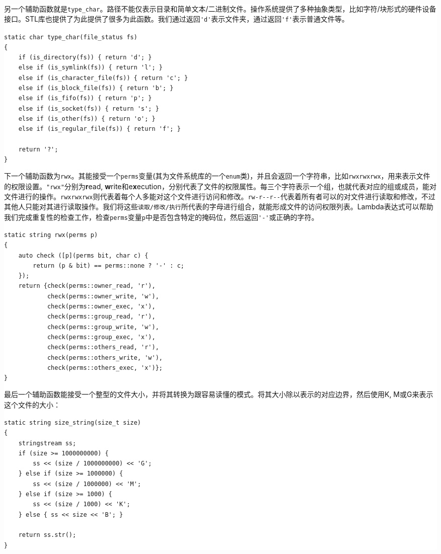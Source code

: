 另一个辅助函数就是`type_char`。路径不能仅表示目录和简单文本/二进制文件。操作系统提供了多种抽象类型，比如字符/块形式的硬件设备接口。STL库也提供了为此提供了很多为此函数。我们通过返回`'d'`表示文件夹，通过返回`'f'`表示普通文件等。

```
static char type_char(file_status fs)
{
    if (is_directory(fs)) { return 'd'; }
    else if (is_symlink(fs)) { return 'l'; }
    else if (is_character_file(fs)) { return 'c'; }
    else if (is_block_file(fs)) { return 'b'; }
    else if (is_fifo(fs)) { return 'p'; }
    else if (is_socket(fs)) { return 's'; }
    else if (is_other(fs)) { return 'o'; }
    else if (is_regular_file(fs)) { return 'f'; }

    return '?';
}
```

下一个辅助函数为`rwx`。其能接受一个`perms`变量(其为文件系统库的一个`enum`类)，并且会返回一个字符串，比如`rwxrwxrwx`，用来表示文件的权限设置。`"rwx"`分别为**r**ead, **w**rite和e**x**ecution，分别代表了文件的权限属性。每三个字符表示一个组，也就代表对应的组或成员，能对文件进行的操作。`rwxrwxrwx`则代表着每个人多能对这个文件进行访问和修改。`rw-r--r--`代表着所有者可以的对文件进行读取和修改，不过其他人只能对其进行读取操作。我们将这些`读取/修改/执行`所代表的字母进行组合，就能形成文件的访问权限列表。Lambda表达式可以帮助我们完成重复性的检查工作，检查`perms`变量`p`中是否包含特定的掩码位，然后返回`'-'`或正确的字符。

```
static string rwx(perms p)
{
    auto check ([p](perms bit, char c) {
        return (p & bit) == perms::none ? '-' : c;
    });
    return {check(perms::owner_read, 'r'),
            check(perms::owner_write, 'w'),
            check(perms::owner_exec, 'x'),
            check(perms::group_read, 'r'),
            check(perms::group_write, 'w'),
            check(perms::group_exec, 'x'),
            check(perms::others_read, 'r'),
            check(perms::others_write, 'w'),
            check(perms::others_exec, 'x')};
}
```

最后一个辅助函数能接受一个整型的文件大小，并将其转换为跟容易读懂的模式。将其大小除以表示的对应边界，然后使用K, M或G来表示这个文件的大小：

```
static string size_string(size_t size)
{
    stringstream ss;
    if (size >= 1000000000) {
        ss << (size / 1000000000) << 'G';
    } else if (size >= 1000000) {
        ss << (size / 1000000) << 'M';
    } else if (size >= 1000) {
        ss << (size / 1000) << 'K';
    } else { ss << size << 'B'; }

    return ss.str();
}
```

